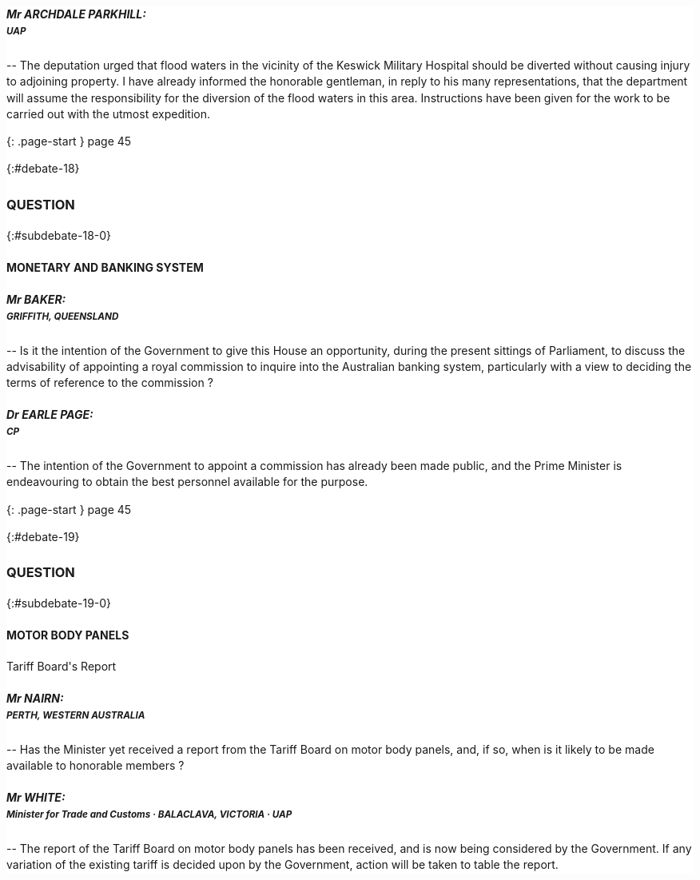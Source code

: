 ##### Mr ARCHDALE PARKHILL:<br><small class="text-muted">UAP</small>

-- The deputation urged that flood waters in the vicinity of the Keswick Military Hospital should be diverted without causing injury to adjoining property. I have already informed the honorable gentleman, in reply to his many representations, that the department will assume the responsibility for the diversion of the flood waters in this area. Instructions have been given for the work to be carried out with the utmost expedition. 

{: .page-start }
page 45

{:#debate-18}
### QUESTION

{:#subdebate-18-0}
#### MONETARY AND BANKING SYSTEM

##### Mr BAKER:<br><small class="text-muted">GRIFFITH, QUEENSLAND</small>

-- Is it the intention of the Government to give this House an opportunity, during the present sittings of Parliament, to discuss the advisability of appointing a royal commission to inquire into the Australian banking system, particularly with a view to deciding the terms of reference to the commission ? 

##### Dr EARLE PAGE:<br><small class="text-muted">CP</small>

-- The intention of the Government to appoint a commission has already been made public, and the Prime Minister is endeavouring to obtain the best personnel available for the purpose. 

{: .page-start }
page 45

{:#debate-19}
### QUESTION

{:#subdebate-19-0}
#### MOTOR BODY PANELS

Tariff Board's Report

##### Mr NAIRN:<br><small class="text-muted">PERTH, WESTERN AUSTRALIA</small>

-- Has the Minister yet received a report from the Tariff Board on motor body panels, and, if so, when is it likely to be made available to honorable members ? 

##### Mr WHITE:<br><small class="text-muted">Minister for Trade and Customs &middot; BALACLAVA, VICTORIA &middot; UAP</small>

-- The report of the Tariff Board on motor body panels has been received, and is now being considered by the Government. If any variation of the existing tariff is decided upon by the Government, action will be taken to table the report. 

